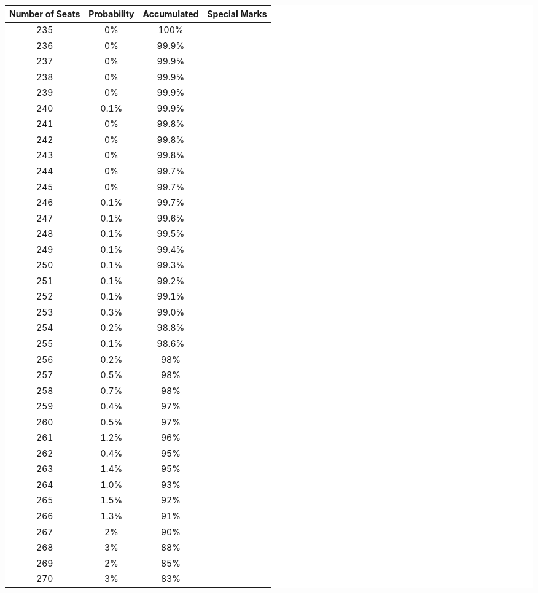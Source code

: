 | Number of Seats | Probability | Accumulated | Special Marks |
|:---------------:|:-----------:|:-----------:|:-------------:|
| 235 | 0% | 100% |  |
| 236 | 0% | 99.9% |  |
| 237 | 0% | 99.9% |  |
| 238 | 0% | 99.9% |  |
| 239 | 0% | 99.9% |  |
| 240 | 0.1% | 99.9% |  |
| 241 | 0% | 99.8% |  |
| 242 | 0% | 99.8% |  |
| 243 | 0% | 99.8% |  |
| 244 | 0% | 99.7% |  |
| 245 | 0% | 99.7% |  |
| 246 | 0.1% | 99.7% |  |
| 247 | 0.1% | 99.6% |  |
| 248 | 0.1% | 99.5% |  |
| 249 | 0.1% | 99.4% |  |
| 250 | 0.1% | 99.3% |  |
| 251 | 0.1% | 99.2% |  |
| 252 | 0.1% | 99.1% |  |
| 253 | 0.3% | 99.0% |  |
| 254 | 0.2% | 98.8% |  |
| 255 | 0.1% | 98.6% |  |
| 256 | 0.2% | 98% |  |
| 257 | 0.5% | 98% |  |
| 258 | 0.7% | 98% |  |
| 259 | 0.4% | 97% |  |
| 260 | 0.5% | 97% |  |
| 261 | 1.2% | 96% |  |
| 262 | 0.4% | 95% |  |
| 263 | 1.4% | 95% |  |
| 264 | 1.0% | 93% |  |
| 265 | 1.5% | 92% |  |
| 266 | 1.3% | 91% |  |
| 267 | 2% | 90% |  |
| 268 | 3% | 88% |  |
| 269 | 2% | 85% |  |
| 270 | 3% | 83% |  |